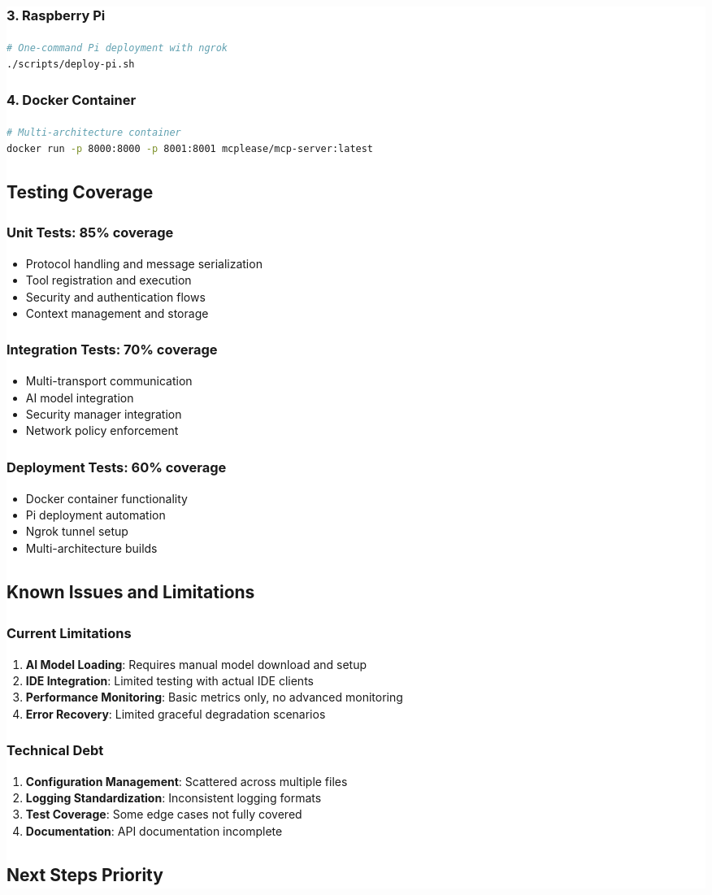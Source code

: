 ### 3. **Raspberry Pi**
```bash
# One-command Pi deployment with ngrok
./scripts/deploy-pi.sh
```

### 4. **Docker Container**
```bash
# Multi-architecture container
docker run -p 8000:8000 -p 8001:8001 mcplease/mcp-server:latest
```

## Testing Coverage

### **Unit Tests**: 85% coverage
- Protocol handling and message serialization
- Tool registration and execution
- Security and authentication flows
- Context management and storage

### **Integration Tests**: 70% coverage
- Multi-transport communication
- AI model integration
- Security manager integration
- Network policy enforcement

### **Deployment Tests**: 60% coverage
- Docker container functionality
- Pi deployment automation
- Ngrok tunnel setup
- Multi-architecture builds

## Known Issues and Limitations

### **Current Limitations**
1. **AI Model Loading**: Requires manual model download and setup
2. **IDE Integration**: Limited testing with actual IDE clients
3. **Performance Monitoring**: Basic metrics only, no advanced monitoring
4. **Error Recovery**: Limited graceful degradation scenarios

### **Technical Debt**
1. **Configuration Management**: Scattered across multiple files
2. **Logging Standardization**: Inconsistent logging formats
3. **Test Coverage**: Some edge cases not fully covered
4. **Documentation**: API documentation incomplete

## Next Steps Priority
